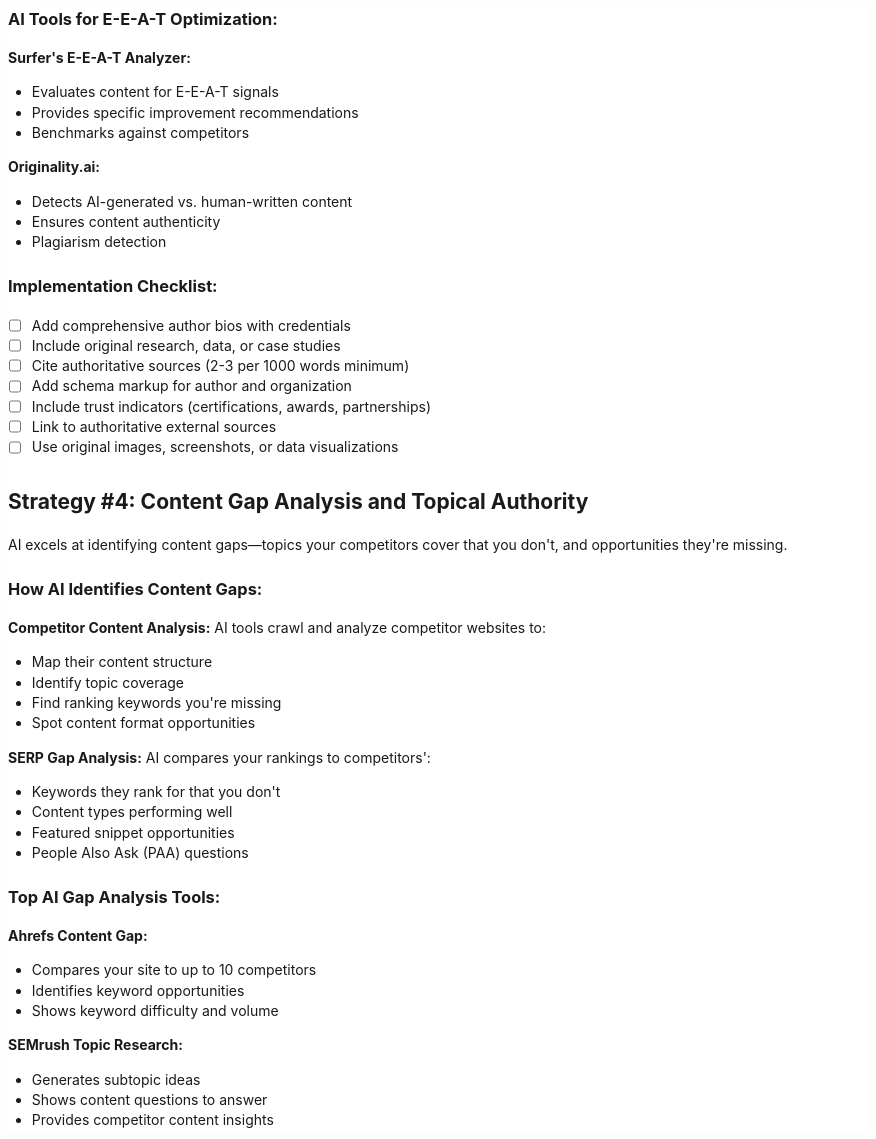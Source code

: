 ### AI Tools for E-E-A-T Optimization:

**Surfer's E-E-A-T Analyzer:**
- Evaluates content for E-E-A-T signals
- Provides specific improvement recommendations
- Benchmarks against competitors

**Originality.ai:**
- Detects AI-generated vs. human-written content
- Ensures content authenticity
- Plagiarism detection

### Implementation Checklist:

- [ ] Add comprehensive author bios with credentials
- [ ] Include original research, data, or case studies
- [ ] Cite authoritative sources (2-3 per 1000 words minimum)
- [ ] Add schema markup for author and organization
- [ ] Include trust indicators (certifications, awards, partnerships)
- [ ] Link to authoritative external sources
- [ ] Use original images, screenshots, or data visualizations

## Strategy #4: Content Gap Analysis and Topical Authority

AI excels at identifying content gaps—topics your competitors cover that you don't, and opportunities they're missing.

### How AI Identifies Content Gaps:

**Competitor Content Analysis:**
AI tools crawl and analyze competitor websites to:
- Map their content structure
- Identify topic coverage
- Find ranking keywords you're missing
- Spot content format opportunities

**SERP Gap Analysis:**
AI compares your rankings to competitors':
- Keywords they rank for that you don't
- Content types performing well
- Featured snippet opportunities
- People Also Ask (PAA) questions

### Top AI Gap Analysis Tools:

**Ahrefs Content Gap:**
- Compares your site to up to 10 competitors
- Identifies keyword opportunities
- Shows keyword difficulty and volume

**SEMrush Topic Research:**
- Generates subtopic ideas
- Shows content questions to answer
- Provides competitor content insights
